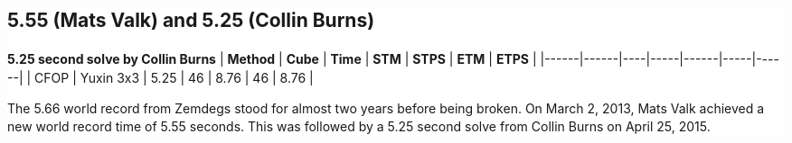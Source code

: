 <div style={{paddingBottom: '56.25%', position: 'relative', display: 'block', width: '100%'}}>
  <iframe loading="lazy" width="100%" height="100%"
    src="https://www.youtube.com/embed/X6zjv-PP24g"
    frameborder="0" allowfullscreen
    style={{position: 'absolute', top: 0, left: 0}}>
  </iframe>
</div>

<div style={{paddingBottom: '56.25%', position: 'relative', display: 'block', width: '100%'}}>
  <iframe loading="lazy" width="100%" height="100%"
    src="https://www.youtube.com/embed/wIvHw17vuGU"
    frameborder="0" allowfullscreen
    style={{position: 'absolute', top: 0, left: 0}}>
  </iframe>
</div>

<div style={{paddingBottom: '56.25%', position: 'relative', display: 'block', width: '100%'}}>
  <iframe loading="lazy" width="100%" height="100%"
    src="https://www.youtube.com/embed/uIcbAsoT8y0"
    frameborder="0" allowfullscreen
    style={{position: 'absolute', top: 0, left: 0}}>
  </iframe>
</div>

<div style={{paddingBottom: '56.25%', position: 'relative', display: 'block', width: '100%'}}>
  <iframe loading="lazy" width="100%" height="100%"
    src="https://www.youtube.com/embed/3v_Km6cv6DU"
    frameborder="0" allowfullscreen
    style={{position: 'absolute', top: 0, left: 0}}>
  </iframe>
</div>

## 5.55 (Mats Valk) and 5.25 (Collin Burns)

<AnimCube params="config=../../ReconstructionConfig.txt&initmove=U2 R2 U B2 L2 R2 U2 F2 U' F R2 B2 R2 U' L' D2 U' R F2 L2&move={Scramble: U2 R2 U B2 L2 R2 U2 F2 U' F R2 B2 R2 U' L' D2 U' R F2 L2}{Inspection: x2}x2.{Cross: F' R D L' D2'}F' R D L' D2'.{1st pair: R U' R' U' L' U' L}R U' R' U' L' U' L.{2nd pair: U L U' L'}U L U' L'.{3rd pair: R' U' U' R U' U' R' U R}R' U' U' R U' U' R' U R.{4th pair: U' R U R'}U' R U R'.{OLL(CP): U' U R' F R U R U' R2 F' R2 U' R' U R U R'}U' U R' F R U R U' R2 F' R2 U' R' U R U R'" width="600px" height="400px" />

**5.25 second solve by Collin Burns**
| **Method** | **Cube** | **Time** | **STM** | **STPS** | **ETM** | **ETPS** |
|------|------|----|-----|------|-----|------|
| CFOP | Yuxin 3x3 | 5.25 | 46 | 8.76 | 46 | 8.76 |

The 5.66 world record from Zemdegs stood for almost two years before being broken. On March 2, 2013, Mats Valk achieved a new world record time of 5.55 seconds. This was followed by a 5.25 second solve from Collin Burns on April 25, 2015.

<div style={{paddingBottom: '56.25%', position: 'relative', display: 'block', width: '100%'}}>
  <iframe loading="lazy" width="100%" height="100%"
    src="https://www.youtube.com/embed/nn7svkdrE7I"
    frameborder="0" allowfullscreen
    style={{position: 'absolute', top: 0, left: 0}}>
  </iframe>
</div>
